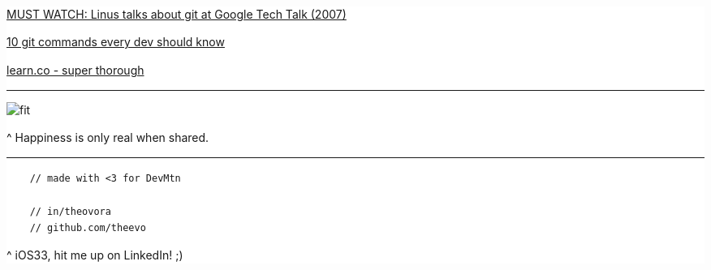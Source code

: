 [MUST WATCH: Linus talks about git at Google Tech Talk (2007)](https://youtu.be/4XpnKHJAok8)

[10 git commands every dev should know](https://www.freecodecamp.org/news/10-important-git-commands-that-every-developer-should-know/)

[learn.co - super thorough](https://learn.co/lessons/git-basics-lab)

---



![fit](https://www.azquotes.com/picture-quotes/quote-happiness-real-only-when-shared-christopher-mccandless-113-70-88.jpg)

^ Happiness is only real when shared.

---

```
	// made with <3 for DevMtn
	
	// in/theovora
	// github.com/theevo
```

^ iOS33, hit me up on LinkedIn! ;)
